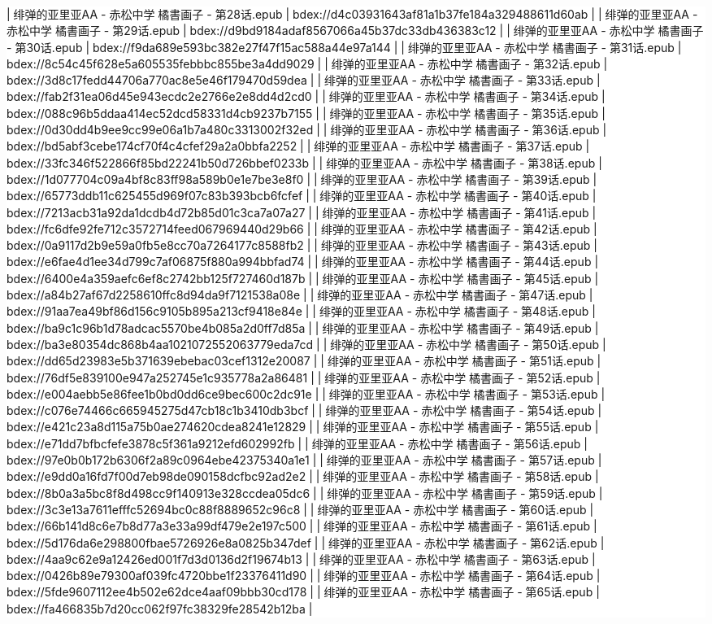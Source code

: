 | 绯弹的亚里亚AA - 赤松中学 橘書画子 - 第28话.epub | bdex://d4c03931643af81a1b37fe184a329488611d60ab |
| 绯弹的亚里亚AA - 赤松中学 橘書画子 - 第29话.epub | bdex://d9bd9184adaf8567066a45b37dc33db436383c12 |
| 绯弹的亚里亚AA - 赤松中学 橘書画子 - 第30话.epub | bdex://f9da689e593bc382e27f47f15ac588a44e97a144 |
| 绯弹的亚里亚AA - 赤松中学 橘書画子 - 第31话.epub | bdex://8c54c45f628e5a605535febbbc855be3a4dd9029 |
| 绯弹的亚里亚AA - 赤松中学 橘書画子 - 第32话.epub | bdex://3d8c17fedd44706a770ac8e5e46f179470d59dea |
| 绯弹的亚里亚AA - 赤松中学 橘書画子 - 第33话.epub | bdex://fab2f31ea06d45e943ecdc2e2766e2e8dd4d2cd0 |
| 绯弹的亚里亚AA - 赤松中学 橘書画子 - 第34话.epub | bdex://088c96b5ddaa414ec52dcd58331d4cb9237b7155 |
| 绯弹的亚里亚AA - 赤松中学 橘書画子 - 第35话.epub | bdex://0d30dd4b9ee9cc99e06a1b7a480c3313002f32ed |
| 绯弹的亚里亚AA - 赤松中学 橘書画子 - 第36话.epub | bdex://bd5abf3cebe174cf70f4c4cfef29a2a0bbfa2252 |
| 绯弹的亚里亚AA - 赤松中学 橘書画子 - 第37话.epub | bdex://33fc346f522866f85bd22241b50d726bbef0233b |
| 绯弹的亚里亚AA - 赤松中学 橘書画子 - 第38话.epub | bdex://1d077704c09a4bf8c83ff98a589b0e1e7be3e8f0 |
| 绯弹的亚里亚AA - 赤松中学 橘書画子 - 第39话.epub | bdex://65773ddb11c625455d969f07c83b393bcb6fcfef |
| 绯弹的亚里亚AA - 赤松中学 橘書画子 - 第40话.epub | bdex://7213acb31a92da1dcdb4d72b85d01c3ca7a07a27 |
| 绯弹的亚里亚AA - 赤松中学 橘書画子 - 第41话.epub | bdex://fc6dfe92fe712c3572714feed067969440d29b66 |
| 绯弹的亚里亚AA - 赤松中学 橘書画子 - 第42话.epub | bdex://0a9117d2b9e59a0fb5e8cc70a7264177c8588fb2 |
| 绯弹的亚里亚AA - 赤松中学 橘書画子 - 第43话.epub | bdex://e6fae4d1ee34d799c7af06875f880a994bbfad74 |
| 绯弹的亚里亚AA - 赤松中学 橘書画子 - 第44话.epub | bdex://6400e4a359aefc6ef8c2742bb125f727460d187b |
| 绯弹的亚里亚AA - 赤松中学 橘書画子 - 第45话.epub | bdex://a84b27af67d2258610ffc8d94da9f7121538a08e |
| 绯弹的亚里亚AA - 赤松中学 橘書画子 - 第47话.epub | bdex://91aa7ea49bf86d156c9105b895a213cf9418e84e |
| 绯弹的亚里亚AA - 赤松中学 橘書画子 - 第48话.epub | bdex://ba9c1c96b1d78adcac5570be4b085a2d0ff7d85a |
| 绯弹的亚里亚AA - 赤松中学 橘書画子 - 第49话.epub | bdex://ba3e80354dc868b4aa1021072552063779eda7cd |
| 绯弹的亚里亚AA - 赤松中学 橘書画子 - 第50话.epub | bdex://dd65d23983e5b371639ebebac03cef1312e20087 |
| 绯弹的亚里亚AA - 赤松中学 橘書画子 - 第51话.epub | bdex://76df5e839100e947a252745e1c935778a2a86481 |
| 绯弹的亚里亚AA - 赤松中学 橘書画子 - 第52话.epub | bdex://e004aebb5e86fee1b0bd0dd6ce9bec600c2dc91e |
| 绯弹的亚里亚AA - 赤松中学 橘書画子 - 第53话.epub | bdex://c076e74466c665945275d47cb18c1b3410db3bcf |
| 绯弹的亚里亚AA - 赤松中学 橘書画子 - 第54话.epub | bdex://e421c23a8d115a75b0ae274620cdea8241e12829 |
| 绯弹的亚里亚AA - 赤松中学 橘書画子 - 第55话.epub | bdex://e71dd7bfbcfefe3878c5f361a9212efd602992fb |
| 绯弹的亚里亚AA - 赤松中学 橘書画子 - 第56话.epub | bdex://97e0b0b172b6306f2a89c0964ebe42375340a1e1 |
| 绯弹的亚里亚AA - 赤松中学 橘書画子 - 第57话.epub | bdex://e9dd0a16fd7f00d7eb98de090158dcfbc92ad2e2 |
| 绯弹的亚里亚AA - 赤松中学 橘書画子 - 第58话.epub | bdex://8b0a3a5bc8f8d498cc9f140913e328ccdea05dc6 |
| 绯弹的亚里亚AA - 赤松中学 橘書画子 - 第59话.epub | bdex://3c3e13a7611efffc52694bc0c88f8889652c96c8 |
| 绯弹的亚里亚AA - 赤松中学 橘書画子 - 第60话.epub | bdex://66b141d8c6e7b8d77a3e33a99df479e2e197c500 |
| 绯弹的亚里亚AA - 赤松中学 橘書画子 - 第61话.epub | bdex://5d176da6e298800fbae5726926e8a0825b347def |
| 绯弹的亚里亚AA - 赤松中学 橘書画子 - 第62话.epub | bdex://4aa9c62e9a12426ed001f7d3d0136d2f19674b13 |
| 绯弹的亚里亚AA - 赤松中学 橘書画子 - 第63话.epub | bdex://0426b89e79300af039fc4720bbe1f23376411d90 |
| 绯弹的亚里亚AA - 赤松中学 橘書画子 - 第64话.epub | bdex://5fde9607112ee4b502e62dce4aaf09bbb30cd178 |
| 绯弹的亚里亚AA - 赤松中学 橘書画子 - 第65话.epub | bdex://fa466835b7d20cc062f97fc38329fe28542b12ba |